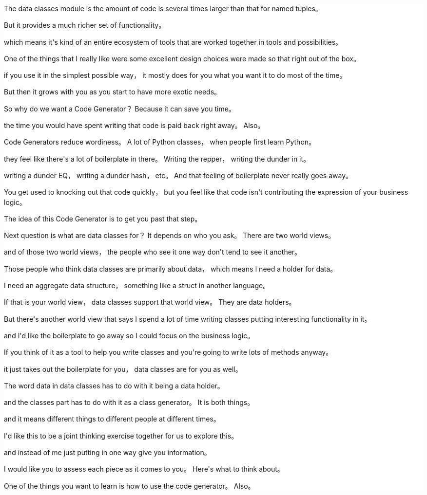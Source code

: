  The data classes module is the amount of code is several times larger than that for named tuples。

 But it provides a much richer set of functionality。

 which means it's kind of an entire ecosystem of tools that are worked together in tools and possibilities。

 One of the things that I really like were some excellent design choices were made so that right out of the box。

 if you use it in the simplest possible way， it mostly does for you what you want it to do most of the time。

 But then it grows with you as you start to have more exotic needs。

 So why do we want a Code Generator？ Because it can save you time。

 the time you would have spent writing that code is paid back right away。 Also。

 Code Generators reduce wordiness。 A lot of Python classes， when people first learn Python。

 they feel like there's a lot of boilerplate in there。 Writing the repper， writing the dunder in it。

 writing a dunder EQ， writing a dunder hash， etc。 And that feeling of boilerplate never really goes away。

 You get used to knocking out that code quickly， but you feel like that code isn't contributing the expression of your business logic。

 The idea of this Code Generator is to get you past that step。

 Next question is what are data classes for？ It depends on who you ask。 There are two world views。

 and of those two world views， the people who see it one way don't tend to see it another。

 Those people who think data classes are primarily about data， which means I need a holder for data。

 I need an aggregate data structure， something like a struct in another language。

 If that is your world view， data classes support that world view。 They are data holders。

 But there's another world view that says I spend a lot of time writing classes putting interesting functionality in it。

 and I'd like the boilerplate to go away so I could focus on the business logic。

 If you think of it as a tool to help you write classes and you're going to write lots of methods anyway。

 it just takes out the boilerplate for you， data classes are for you as well。

 The word data in data classes has to do with it being a data holder。

 and the classes part has to do with it as a class generator。 It is both things。

 and it means different things to different people at different times。

 I'd like this to be a joint thinking exercise together for us to explore this。

 and instead of me just putting in one way give you information。

 I would like you to assess each piece as it comes to you。 Here's what to think about。

 One of the things you want to learn is how to use the code generator。 Also。
